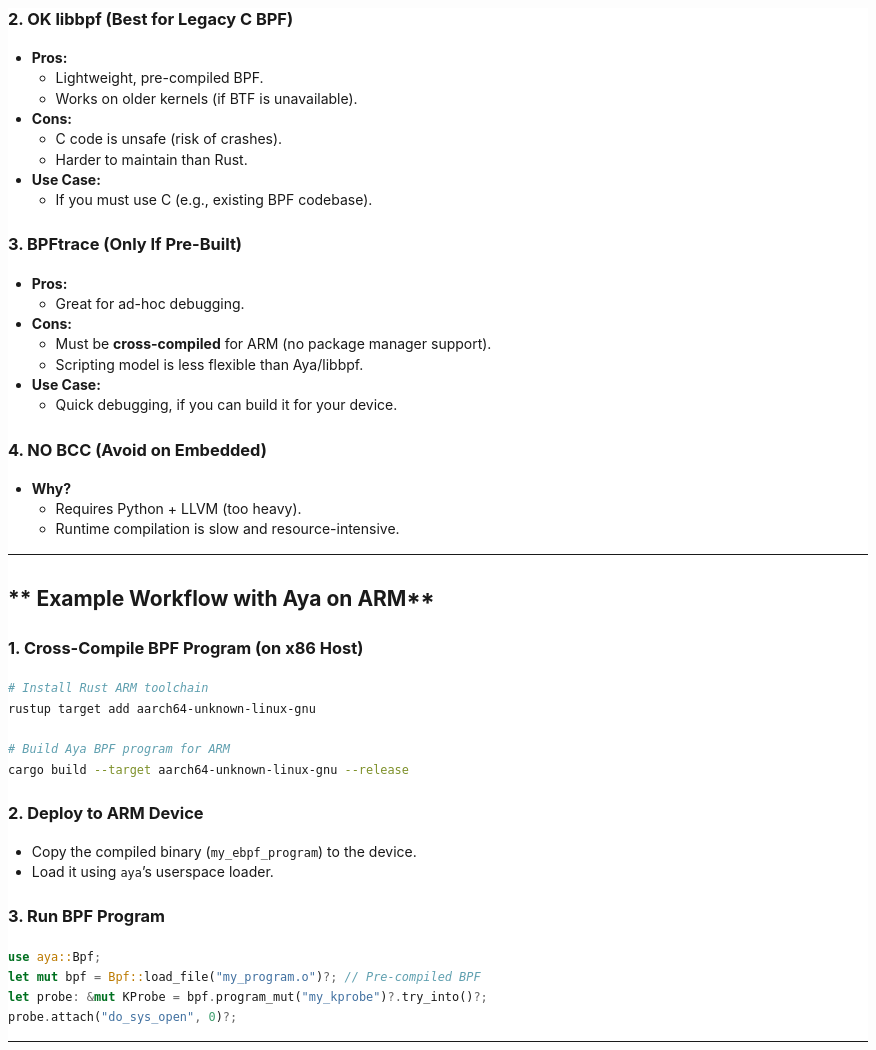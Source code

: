 ### **2. OK libbpf (Best for Legacy C BPF)**
   - **Pros:**  
     - Lightweight, pre-compiled BPF.  
     - Works on older kernels (if BTF is unavailable).  
   - **Cons:**  
     - C code is unsafe (risk of crashes).  
     - Harder to maintain than Rust.  
   - **Use Case:**  
     - If you must use C (e.g., existing BPF codebase).  

### **3. BPFtrace (Only If Pre-Built)**
   - **Pros:**  
     - Great for ad-hoc debugging.  
   - **Cons:**  
     - Must be **cross-compiled** for ARM (no package manager support).  
     - Scripting model is less flexible than Aya/libbpf.  
   - **Use Case:**  
     - Quick debugging, if you can build it for your device.  

### **4. NO BCC (Avoid on Embedded)**
   - **Why?**  
     - Requires Python + LLVM (too heavy).  
     - Runtime compilation is slow and resource-intensive.  

---

## **  Example Workflow with Aya on ARM**
### **1. Cross-Compile BPF Program (on x86 Host)**
```sh
# Install Rust ARM toolchain
rustup target add aarch64-unknown-linux-gnu

# Build Aya BPF program for ARM
cargo build --target aarch64-unknown-linux-gnu --release
```

### **2. Deploy to ARM Device**
- Copy the compiled binary (`my_ebpf_program`) to the device.  
- Load it using `aya`’s userspace loader.  

### **3. Run BPF Program**
```rust
use aya::Bpf;
let mut bpf = Bpf::load_file("my_program.o")?; // Pre-compiled BPF
let probe: &mut KProbe = bpf.program_mut("my_kprobe")?.try_into()?;
probe.attach("do_sys_open", 0)?;
```

---
